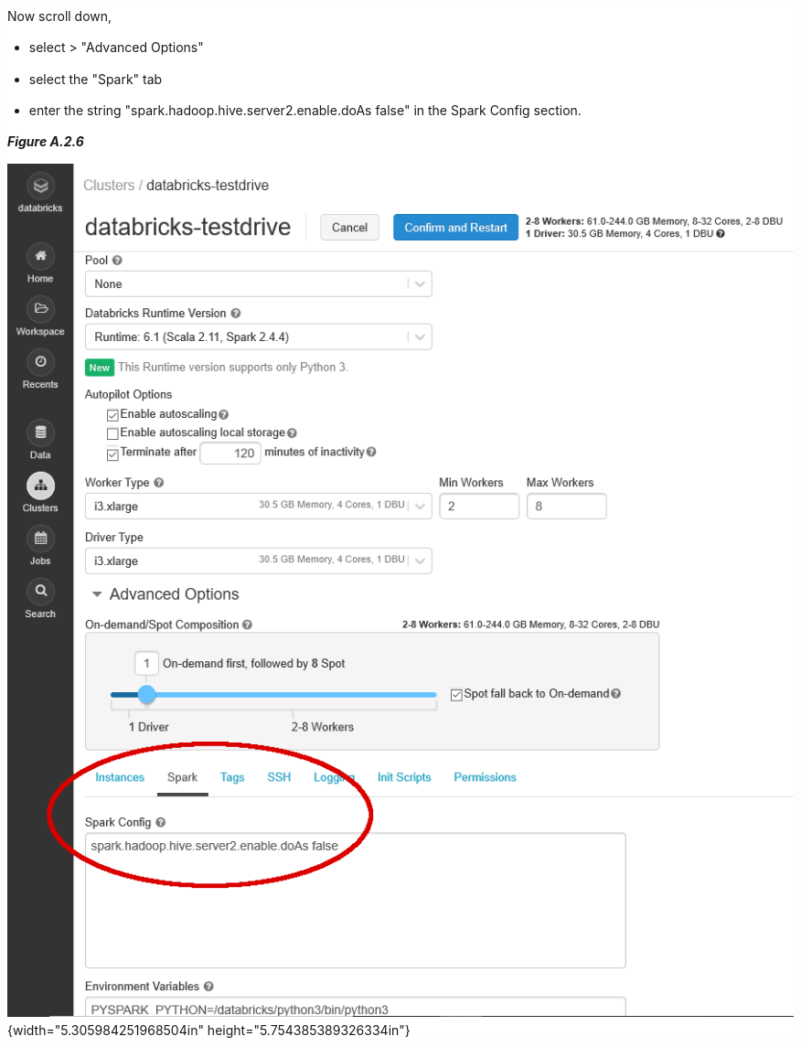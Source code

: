 Now scroll down,

-   select \> "Advanced Options"

-   select the "Spark" tab

-   enter the string "spark.hadoop.hive.server2.enable.doAs false" in
    the Spark Config section.

***Figure A.2.6***

![Spark Config Image](./media/image11.png){width="5.305984251968504in"
height="5.754385389326334in"}
